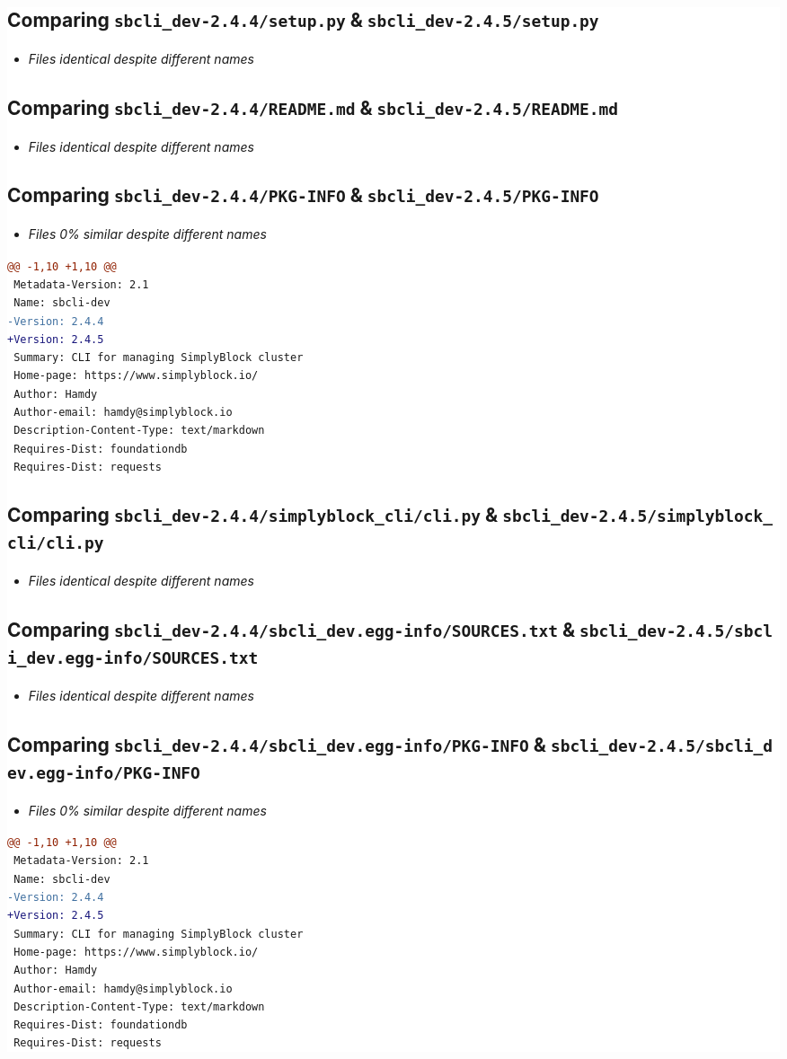 ## Comparing `sbcli_dev-2.4.4/setup.py` & `sbcli_dev-2.4.5/setup.py`

 * *Files identical despite different names*

## Comparing `sbcli_dev-2.4.4/README.md` & `sbcli_dev-2.4.5/README.md`

 * *Files identical despite different names*

## Comparing `sbcli_dev-2.4.4/PKG-INFO` & `sbcli_dev-2.4.5/PKG-INFO`

 * *Files 0% similar despite different names*

```diff
@@ -1,10 +1,10 @@
 Metadata-Version: 2.1
 Name: sbcli-dev
-Version: 2.4.4
+Version: 2.4.5
 Summary: CLI for managing SimplyBlock cluster
 Home-page: https://www.simplyblock.io/
 Author: Hamdy
 Author-email: hamdy@simplyblock.io
 Description-Content-Type: text/markdown
 Requires-Dist: foundationdb
 Requires-Dist: requests
```

## Comparing `sbcli_dev-2.4.4/simplyblock_cli/cli.py` & `sbcli_dev-2.4.5/simplyblock_cli/cli.py`

 * *Files identical despite different names*

## Comparing `sbcli_dev-2.4.4/sbcli_dev.egg-info/SOURCES.txt` & `sbcli_dev-2.4.5/sbcli_dev.egg-info/SOURCES.txt`

 * *Files identical despite different names*

## Comparing `sbcli_dev-2.4.4/sbcli_dev.egg-info/PKG-INFO` & `sbcli_dev-2.4.5/sbcli_dev.egg-info/PKG-INFO`

 * *Files 0% similar despite different names*

```diff
@@ -1,10 +1,10 @@
 Metadata-Version: 2.1
 Name: sbcli-dev
-Version: 2.4.4
+Version: 2.4.5
 Summary: CLI for managing SimplyBlock cluster
 Home-page: https://www.simplyblock.io/
 Author: Hamdy
 Author-email: hamdy@simplyblock.io
 Description-Content-Type: text/markdown
 Requires-Dist: foundationdb
 Requires-Dist: requests
```
